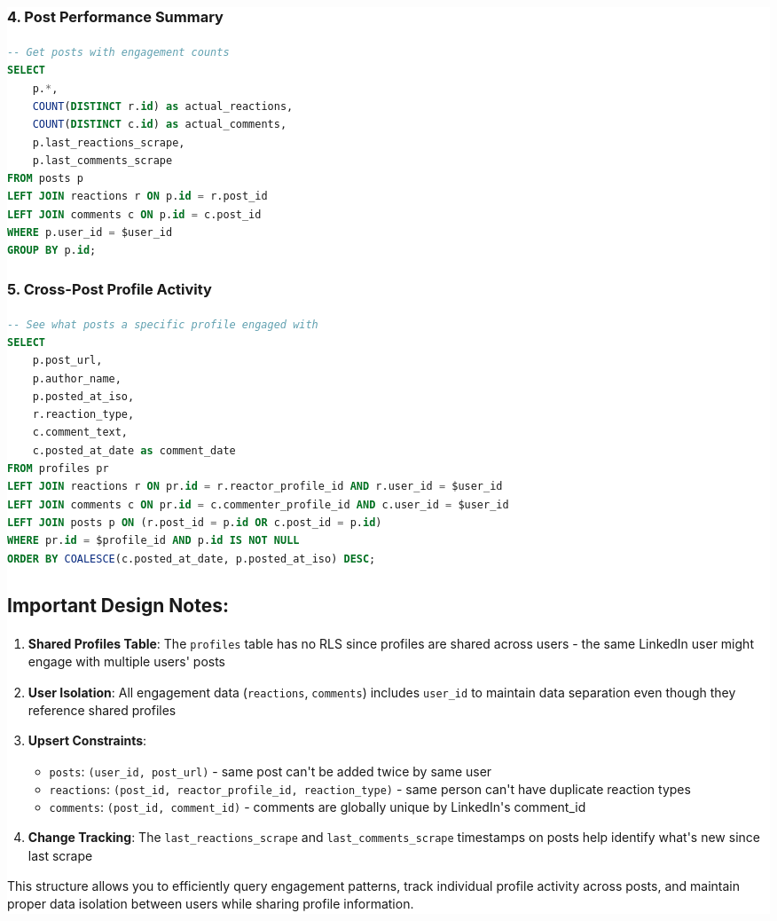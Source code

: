 ### 4. **Post Performance Summary**
```sql
-- Get posts with engagement counts
SELECT 
    p.*,
    COUNT(DISTINCT r.id) as actual_reactions,
    COUNT(DISTINCT c.id) as actual_comments,
    p.last_reactions_scrape,
    p.last_comments_scrape
FROM posts p
LEFT JOIN reactions r ON p.id = r.post_id
LEFT JOIN comments c ON p.id = c.post_id
WHERE p.user_id = $user_id
GROUP BY p.id;
```

### 5. **Cross-Post Profile Activity**
```sql
-- See what posts a specific profile engaged with
SELECT 
    p.post_url,
    p.author_name,
    p.posted_at_iso,
    r.reaction_type,
    c.comment_text,
    c.posted_at_date as comment_date
FROM profiles pr
LEFT JOIN reactions r ON pr.id = r.reactor_profile_id AND r.user_id = $user_id
LEFT JOIN comments c ON pr.id = c.commenter_profile_id AND c.user_id = $user_id
LEFT JOIN posts p ON (r.post_id = p.id OR c.post_id = p.id)
WHERE pr.id = $profile_id AND p.id IS NOT NULL
ORDER BY COALESCE(c.posted_at_date, p.posted_at_iso) DESC;
```

## Important Design Notes:

1. **Shared Profiles Table**: The `profiles` table has no RLS since profiles are shared across users - the same LinkedIn user might engage with multiple users' posts

2. **User Isolation**: All engagement data (`reactions`, `comments`) includes `user_id` to maintain data separation even though they reference shared profiles

3. **Upsert Constraints**: 
   - `posts`: `(user_id, post_url)` - same post can't be added twice by same user
   - `reactions`: `(post_id, reactor_profile_id, reaction_type)` - same person can't have duplicate reaction types
   - `comments`: `(post_id, comment_id)` - comments are globally unique by LinkedIn's comment_id

4. **Change Tracking**: The `last_reactions_scrape` and `last_comments_scrape` timestamps on posts help identify what's new since last scrape

This structure allows you to efficiently query engagement patterns, track individual profile activity across posts, and maintain proper data isolation between users while sharing profile information.